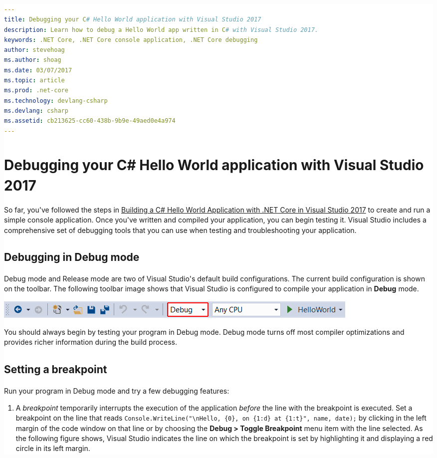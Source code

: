 ```yaml
---
title: Debugging your C# Hello World application with Visual Studio 2017
description: Learn how to debug a Hello World app written in C# with Visual Studio 2017.
keywords: .NET Core, .NET Core console application, .NET Core debugging
author: stevehoag
ms.author: shoag
ms.date: 03/07/2017
ms.topic: article
ms.prod: .net-core
ms.technology: devlang-csharp
ms.devlang: csharp
ms.assetid: cb213625-cc60-438b-9b9e-49aed0e4a974
---
```


# Debugging your C# Hello World application with Visual Studio 2017

So far, you've followed the steps in [Building a C# Hello World Application with .NET Core in Visual Studio 2017](.\with-visual-studio.md) to create and run a simple console application. Once you've written and compiled your application, you can begin testing it. Visual Studio includes a comprehensive set of debugging tools that you can use when testing and troubleshooting your application.

## Debugging in Debug mode

Debug mode and Release mode are two of Visual Studio's default build configurations. The current build configuration is shown on the toolbar. The following toolbar image shows that Visual Studio is configured to compile your application in **Debug** mode.

   ![Visual Studio toolbar](./media/debugging-with-visual-studio-2017/toolbar1.png)

You should always begin by testing your program in Debug mode. Debug mode turns off most compiler optimizations and provides richer information during the build process.

## Setting a breakpoint

Run your program in Debug mode and try a few debugging features:

1. A *breakpoint* temporarily interrupts the execution of the application *before* the line with the breakpoint is executed. Set a breakpoint on the line that reads `Console.WriteLine("\nHello, {0}, on {1:d} at {1:t}", name, date);` by clicking in the left margin of the code window on that line or by choosing the **Debug > Toggle Breakpoint** menu item with the line selected. As the following figure shows, Visual Studio indicates the line on which the breakpoint is set by highlighting it and displaying a red circle in its left margin.
